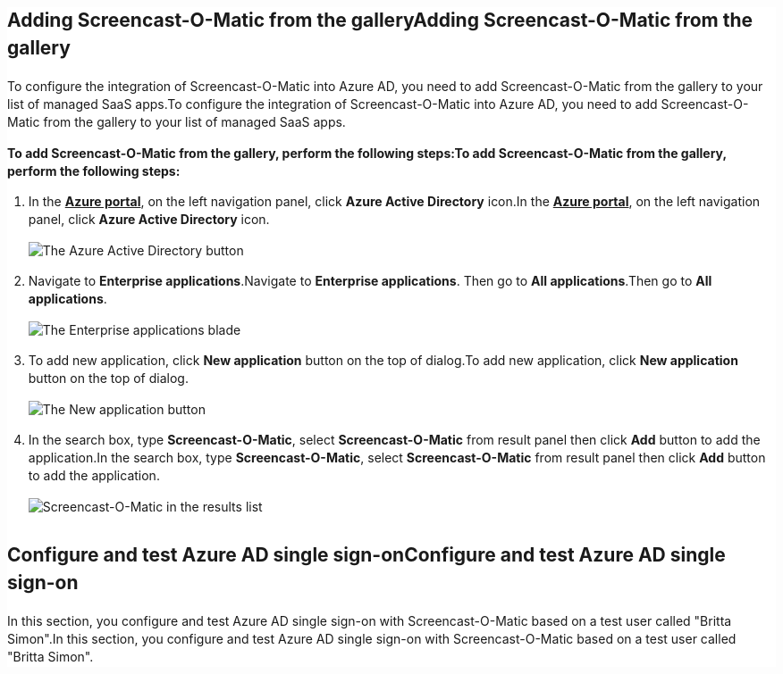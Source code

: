 ## <a name="adding-screencast-o-matic-from-the-gallery"></a><span data-ttu-id="3239e-123">Adding Screencast-O-Matic from the gallery</span><span class="sxs-lookup"><span data-stu-id="3239e-123">Adding Screencast-O-Matic from the gallery</span></span>
<span data-ttu-id="3239e-124">To configure the integration of Screencast-O-Matic into Azure AD, you need to add Screencast-O-Matic from the gallery to your list of managed SaaS apps.</span><span class="sxs-lookup"><span data-stu-id="3239e-124">To configure the integration of Screencast-O-Matic into Azure AD, you need to add Screencast-O-Matic from the gallery to your list of managed SaaS apps.</span></span>

<span data-ttu-id="3239e-125">**To add Screencast-O-Matic from the gallery, perform the following steps:**</span><span class="sxs-lookup"><span data-stu-id="3239e-125">**To add Screencast-O-Matic from the gallery, perform the following steps:**</span></span>

1. <span data-ttu-id="3239e-126">In the **[Azure portal](https://portal.azure.com)**, on the left navigation panel, click **Azure Active Directory** icon.</span><span class="sxs-lookup"><span data-stu-id="3239e-126">In the **[Azure portal](https://portal.azure.com)**, on the left navigation panel, click **Azure Active Directory** icon.</span></span> 

    ![The Azure Active Directory button][1]

2. <span data-ttu-id="3239e-128">Navigate to **Enterprise applications**.</span><span class="sxs-lookup"><span data-stu-id="3239e-128">Navigate to **Enterprise applications**.</span></span> <span data-ttu-id="3239e-129">Then go to **All applications**.</span><span class="sxs-lookup"><span data-stu-id="3239e-129">Then go to **All applications**.</span></span>

    ![The Enterprise applications blade][2]
    
3. <span data-ttu-id="3239e-131">To add new application, click **New application** button on the top of dialog.</span><span class="sxs-lookup"><span data-stu-id="3239e-131">To add new application, click **New application** button on the top of dialog.</span></span>

    ![The New application button][3]

4. <span data-ttu-id="3239e-133">In the search box, type **Screencast-O-Matic**, select **Screencast-O-Matic** from result panel then click **Add** button to add the application.</span><span class="sxs-lookup"><span data-stu-id="3239e-133">In the search box, type **Screencast-O-Matic**, select **Screencast-O-Matic** from result panel then click **Add** button to add the application.</span></span>

    ![Screencast-O-Matic in the results list](./media/screencast-tutorial/tutorial_screencast_addfromgallery.png)

## <a name="configure-and-test-azure-ad-single-sign-on"></a><span data-ttu-id="3239e-135">Configure and test Azure AD single sign-on</span><span class="sxs-lookup"><span data-stu-id="3239e-135">Configure and test Azure AD single sign-on</span></span>

<span data-ttu-id="3239e-136">In this section, you configure and test Azure AD single sign-on with Screencast-O-Matic based on a test user called "Britta Simon".</span><span class="sxs-lookup"><span data-stu-id="3239e-136">In this section, you configure and test Azure AD single sign-on with Screencast-O-Matic based on a test user called "Britta Simon".</span></span>


[1]: ./media/screencast-tutorial/tutorial_general_01.png
[2]: ./media/screencast-tutorial/tutorial_general_02.png
[3]: ./media/screencast-tutorial/tutorial_general_03.png
[4]: ./media/screencast-tutorial/tutorial_general_04.png
[100]: ./media/screencast-tutorial/tutorial_general_100.png
[200]: ./media/screencast-tutorial/tutorial_general_200.png
[201]: ./media/screencast-tutorial/tutorial_general_201.png
[202]: ./media/screencast-tutorial/tutorial_general_202.png
[203]: ./media/screencast-tutorial/tutorial_general_203.png
